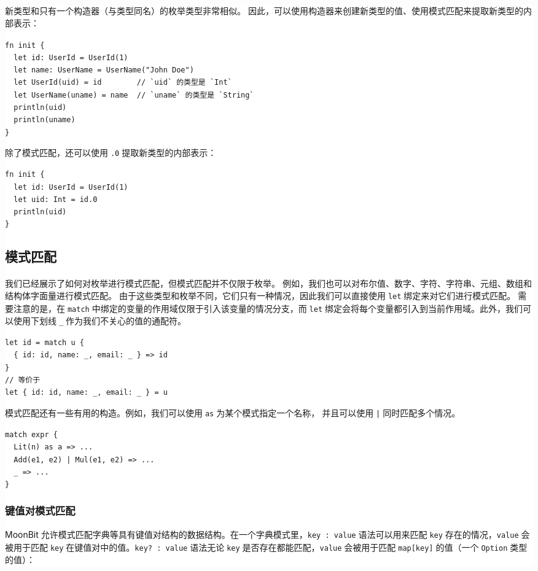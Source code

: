 新类型和只有一个构造器（与类型同名）的枚举类型非常相似。
因此，可以使用构造器来创建新类型的值、使用模式匹配来提取新类型的内部表示：

```moonbit
fn init {
  let id: UserId = UserId(1)
  let name: UserName = UserName("John Doe")
  let UserId(uid) = id        // `uid` 的类型是 `Int`
  let UserName(uname) = name  // `uname` 的类型是 `String`
  println(uid)
  println(uname)
}
```

除了模式匹配，还可以使用 `.0` 提取新类型的内部表示：

```moonbit
fn init {
  let id: UserId = UserId(1)
  let uid: Int = id.0
  println(uid)
}
```

## 模式匹配

我们已经展示了如何对枚举进行模式匹配，但模式匹配并不仅限于枚举。
例如，我们也可以对布尔值、数字、字符、字符串、元组、数组和结构体字面量进行模式匹配。
由于这些类型和枚举不同，它们只有一种情况，因此我们可以直接使用 `let` 绑定来对它们进行模式匹配。
需要注意的是，在 `match` 中绑定的变量的作用域仅限于引入该变量的情况分支，而 `let`
绑定会将每个变量都引入到当前作用域。此外，我们可以使用下划线 `_` 作为我们不关心的值的通配符。

```moonbit
let id = match u {
  { id: id, name: _, email: _ } => id
}
// 等价于
let { id: id, name: _, email: _ } = u
```

模式匹配还有一些有用的构造。例如，我们可以使用 `as` 为某个模式指定一个名称，
并且可以使用 `|` 同时匹配多个情况。

```moonbit
match expr {
  Lit(n) as a => ...
  Add(e1, e2) | Mul(e1, e2) => ...
  _ => ...
}
```

### 键值对模式匹配

MoonBit 允许模式匹配字典等具有键值对结构的数据结构。在一个字典模式里，`key : value` 语法可以用来匹配 `key` 存在的情况，`value` 会被用于匹配 `key` 在键值对中的值。`key? : value` 语法无论 `key` 是否存在都能匹配，`value` 会被用于匹配 `map[key]` 的值（一个 `Option` 类型的值）：
